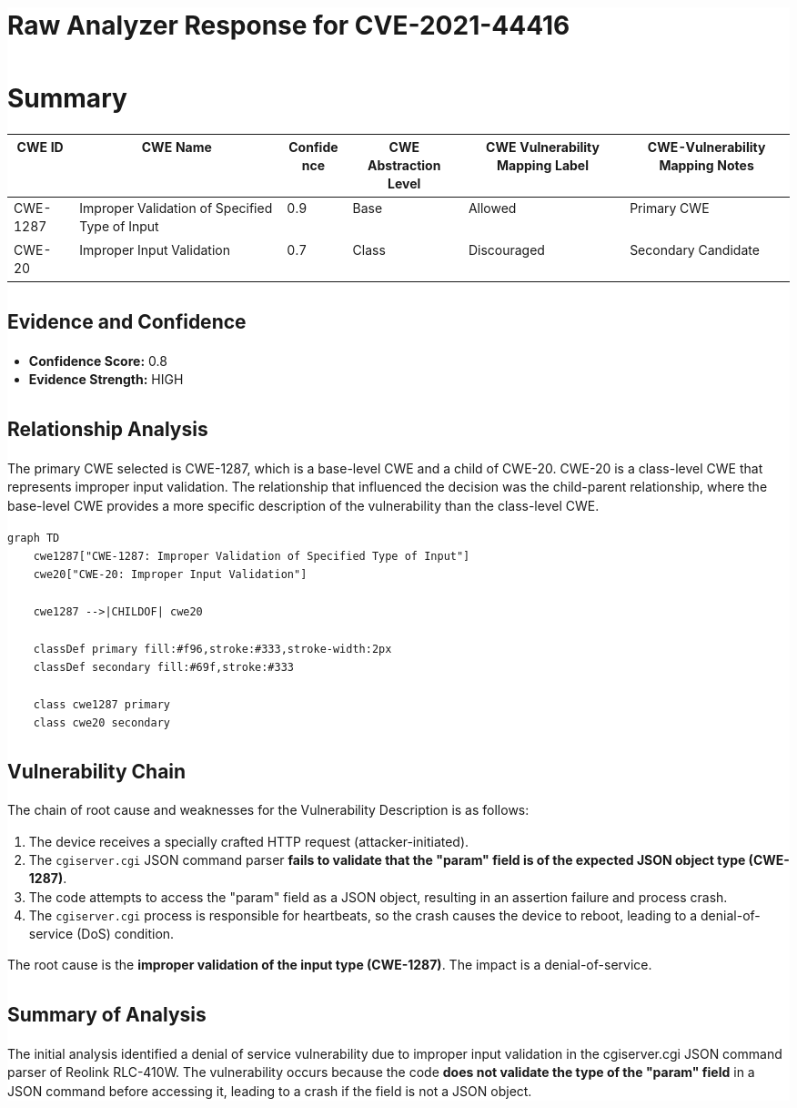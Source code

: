 # Raw Analyzer Response for CVE-2021-44416

# Summary
| CWE ID | CWE Name | Confidence | CWE Abstraction Level | CWE Vulnerability Mapping Label | CWE-Vulnerability Mapping Notes |
|---|---|---|---|---|---|
| CWE-1287 | Improper Validation of Specified Type of Input | 0.9 | Base | Allowed | Primary CWE |
| CWE-20 | Improper Input Validation | 0.7 | Class | Discouraged | Secondary Candidate |

## Evidence and Confidence

*   **Confidence Score:** 0.8
*   **Evidence Strength:** HIGH

## Relationship Analysis
The primary CWE selected is CWE-1287, which is a base-level CWE and a child of CWE-20. CWE-20 is a class-level CWE that represents improper input validation. The relationship that influenced the decision was the child-parent relationship, where the base-level CWE provides a more specific description of the vulnerability than the class-level CWE.

```mermaid
graph TD
    cwe1287["CWE-1287: Improper Validation of Specified Type of Input"]
    cwe20["CWE-20: Improper Input Validation"]
    
    cwe1287 -->|CHILDOF| cwe20
    
    classDef primary fill:#f96,stroke:#333,stroke-width:2px
    classDef secondary fill:#69f,stroke:#333
    
    class cwe1287 primary
    class cwe20 secondary
```

## Vulnerability Chain
The chain of root cause and weaknesses for the Vulnerability Description is as follows:
1.  The device receives a specially crafted HTTP request (attacker-initiated).
2.  The `cgiserver.cgi` JSON command parser **fails to validate that the "param" field is of the expected JSON object type (CWE-1287)**.
3.  The code attempts to access the "param" field as a JSON object, resulting in an assertion failure and process crash.
4.  The `cgiserver.cgi` process is responsible for heartbeats, so the crash causes the device to reboot, leading to a denial-of-service (DoS) condition.

The root cause is the **improper validation of the input type (CWE-1287)**. The impact is a denial-of-service.

## Summary of Analysis
The initial analysis identified a denial of service vulnerability due to improper input validation in the cgiserver.cgi JSON command parser of Reolink RLC-410W. The vulnerability occurs because the code **does not validate the type of the "param" field** in a JSON command before accessing it, leading to a crash if the field is not a JSON object.
